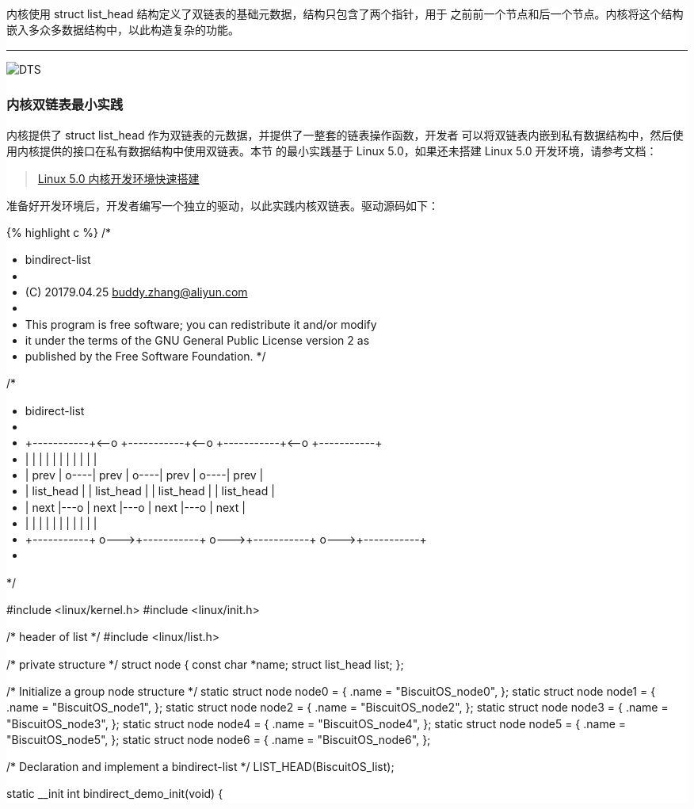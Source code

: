 内核使用 struct list_head 结构定义了双链表的基础元数据，结构只包含了两个指针，用于
之前前一个节点和后一个节点。内核将这个结构嵌入多众多数据结构中，以此构造复杂的功能。

---------------------------------------------
<span id="内核双链表最小实践"></span>

![DTS](https://raw.githubusercontent.com/EmulateSpace/PictureSet/master/BiscuitOS/kernel/IND00000L.jpg)

### 内核双链表最小实践

内核提供了 struct list_head 作为双链表的元数据，并提供了一整套的链表操作函数，开发者
可以将双链表内嵌到私有数据结构中，然后使用内核提供的接口在私有数据结构中使用双链表。本节
的最小实践基于 Linux 5.0，如果还未搭建 Linux 5.0 开发环境，请参考文档：

> [Linux 5.0 内核开发环境快速搭建](https://biscuitos.github.io/blog/Linux-5.0-arm32-Usermanual/)

准备好开发环境后，开发者编写一个独立的驱动，以此实践内核双链表。驱动源码如下：

{% highlight c %}
/*
 * bindirect-list
 *
 * (C) 20179.04.25 <buddy.zhang@aliyun.com>
 *
 * This program is free software; you can redistribute it and/or modify
 * it under the terms of the GNU General Public License version 2 as
 * published by the Free Software Foundation.
 */

/*
 * bidirect-list
 *
 * +-----------+<--o    +-----------+<--o    +-----------+<--o    +-----------+
 * |           |   |    |           |   |    |           |   |    |           |
 * |      prev |   o----| prev      |   o----| prev      |   o----| prev      |
 * | list_head |        | list_head |        | list_head |        | list_head |
 * |      next |---o    |      next |---o    |      next |---o    |      next |
 * |           |   |    |           |   |    |           |   |    |           |
 * +-----------+   o--->+-----------+   o--->+-----------+   o--->+-----------+
 *
 */

#include <linux/kernel.h>
#include <linux/init.h>

/* header of list */
#include <linux/list.h>

/* private structure */
struct node {
    const char *name;
    struct list_head list;
};

/* Initialize a group node structure */
static struct node node0 = { .name = "BiscuitOS_node0", };
static struct node node1 = { .name = "BiscuitOS_node1", };
static struct node node2 = { .name = "BiscuitOS_node2", };
static struct node node3 = { .name = "BiscuitOS_node3", };
static struct node node4 = { .name = "BiscuitOS_node4", };
static struct node node5 = { .name = "BiscuitOS_node5", };
static struct node node6 = { .name = "BiscuitOS_node6", };

/* Declaration and implement a bindirect-list */
LIST_HEAD(BiscuitOS_list);

static __init int bindirect_demo_init(void)
{